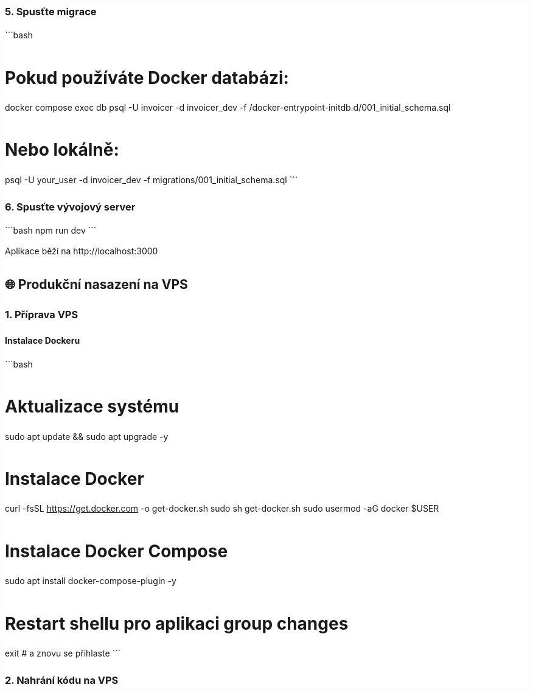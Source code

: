 ### 5. Spusťte migrace

\`\`\`bash
# Pokud používáte Docker databázi:
docker compose exec db psql -U invoicer -d invoicer_dev -f /docker-entrypoint-initdb.d/001_initial_schema.sql

# Nebo lokálně:
psql -U your_user -d invoicer_dev -f migrations/001_initial_schema.sql
\`\`\`

### 6. Spusťte vývojový server

\`\`\`bash
npm run dev
\`\`\`

Aplikace běží na http://localhost:3000

## 🌐 Produkční nasazení na VPS

### 1. Příprava VPS

#### Instalace Dockeru

\`\`\`bash
# Aktualizace systému
sudo apt update && sudo apt upgrade -y

# Instalace Docker
curl -fsSL https://get.docker.com -o get-docker.sh
sudo sh get-docker.sh
sudo usermod -aG docker $USER

# Instalace Docker Compose
sudo apt install docker-compose-plugin -y

# Restart shellu pro aplikaci group changes
exit  # a znovu se přihlaste
\`\`\`

### 2. Nahrání kódu na VPS
